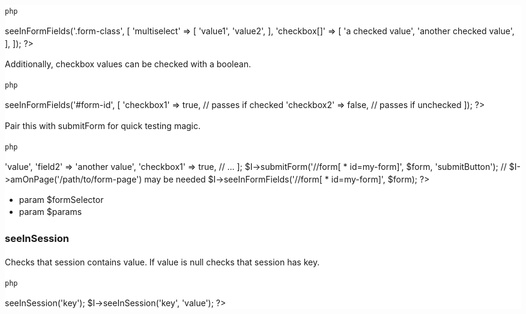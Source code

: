     php
<?php
$I->seeInFormFields('.form-class', [
     'multiselect' => [
         'value1',
         'value2',
     ],
     'checkbox[]' => [
         'a checked value',
         'another checked value',
     ],
]);
?>
   

Additionally, checkbox values can be checked with a boolean.

    php
<?php
$I->seeInFormFields('#form-id', [
     'checkbox1' => true,        // passes if checked
     'checkbox2' => false,       // passes if unchecked
]);
?>
   

Pair this with submitForm for quick testing magic.

    php
<?php
$form = [
     'field1' => 'value',
     'field2' => 'another value',
     'checkbox1' => true,
     // ...
];
$I->submitForm('//form[ *  id=my-form]',   $form, 'submitButton');
// $I->amOnPage('/path/to/form-page') may be needed
$I->seeInFormFields('//form[ *  id=my-form]',   $form);
?>
   

 *  param  $formSelector
 *  param  $params


### seeInSession
 
Checks that session contains value.
If value is  null  checks that session has key.

    php
<?php
$I->seeInSession('key');
$I->seeInSession('key', 'value');
?>
   